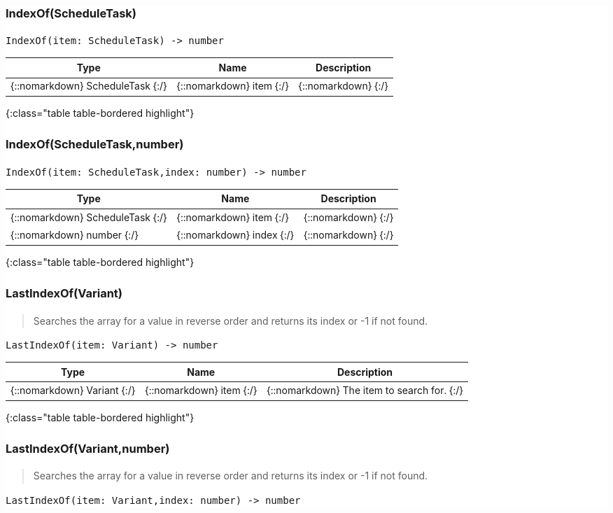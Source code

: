 ### IndexOf(ScheduleTask)
<div class ="highlighter-rouge">
<div class ="highlight">
<pre class ="highlight">
<span class='nf'>IndexOf</span>(<span class='o'>item</span>: <span class='kt'>ScheduleTask</span>) -> <span class='kt'>number</span>
</pre>
</div>
</div>

| Type | Name | Description
| --- | --- | --- |
| {::nomarkdown} <span class='kt'>ScheduleTask</span> {:/} | {::nomarkdown} <span class='o'>item</span> {:/} | {::nomarkdown} <span class='c'></span> {:/} |
{:class="table table-bordered highlight"}

### IndexOf(ScheduleTask,number)
<div class ="highlighter-rouge">
<div class ="highlight">
<pre class ="highlight">
<span class='nf'>IndexOf</span>(<span class='o'>item</span>: <span class='kt'>ScheduleTask</span>,<span class='o'>index</span>: <span class='kt'>number</span>) -> <span class='kt'>number</span>
</pre>
</div>
</div>

| Type | Name | Description
| --- | --- | --- |
| {::nomarkdown} <span class='kt'>ScheduleTask</span> {:/} | {::nomarkdown} <span class='o'>item</span> {:/} | {::nomarkdown} <span class='c'></span> {:/} |
| {::nomarkdown} <span class='kt'>number</span> {:/} | {::nomarkdown} <span class='o'>index</span> {:/} | {::nomarkdown} <span class='c'></span> {:/} |
{:class="table table-bordered highlight"}

### LastIndexOf(Variant)
> Searches the array for a value in reverse order and returns its index or -1 if not found.
<div class ="highlighter-rouge">
<div class ="highlight">
<pre class ="highlight">
<span class='nf'>LastIndexOf</span>(<span class='o'>item</span>: <span class='kt'>Variant</span>) -> <span class='kt'>number</span>
</pre>
</div>
</div>

| Type | Name | Description
| --- | --- | --- |
| {::nomarkdown} <span class='kt'>Variant</span> {:/} | {::nomarkdown} <span class='o'>item</span> {:/} | {::nomarkdown} <span class='c'>The  item to search for.</span> {:/} |
{:class="table table-bordered highlight"}

### LastIndexOf(Variant,number)
> Searches the array for a value in reverse order and returns its index or -1 if not found.
<div class ="highlighter-rouge">
<div class ="highlight">
<pre class ="highlight">
<span class='nf'>LastIndexOf</span>(<span class='o'>item</span>: <span class='kt'>Variant</span>,<span class='o'>index</span>: <span class='kt'>number</span>) -> <span class='kt'>number</span>
</pre>
</div>
</div>
